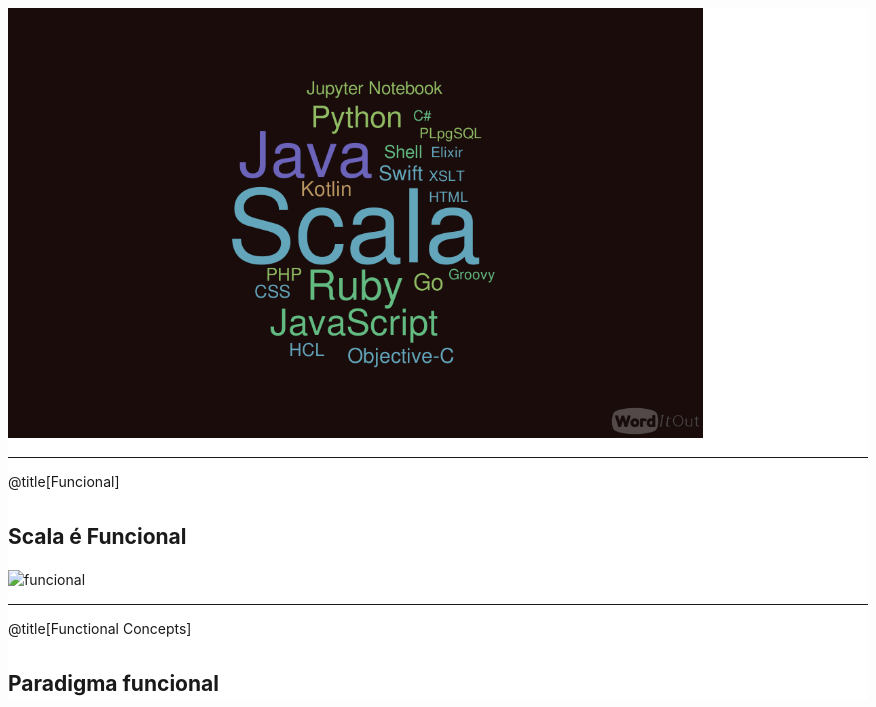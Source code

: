 <img src="assets/repos-word-cloud.png" alt="99_Scala" style="height: 430px;"/>

---
@title[Funcional]


## Scala é Funcional

![funcional](assets/dog-agility.gif)


---
@title[Functional Concepts]

## Paradigma funcional

